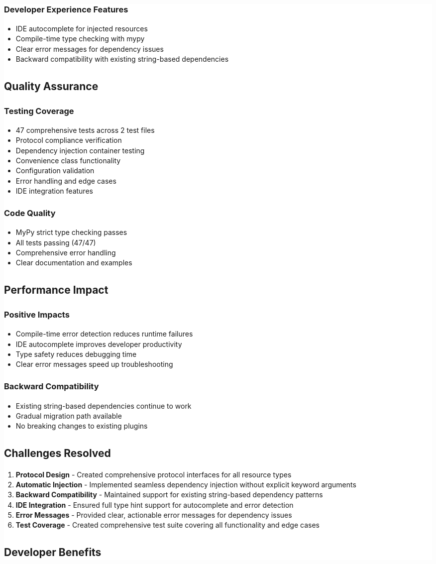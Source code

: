 ### Developer Experience Features
- IDE autocomplete for injected resources
- Compile-time type checking with mypy
- Clear error messages for dependency issues
- Backward compatibility with existing string-based dependencies

## Quality Assurance

### Testing Coverage
- 47 comprehensive tests across 2 test files
- Protocol compliance verification
- Dependency injection container testing
- Convenience class functionality
- Configuration validation
- Error handling and edge cases
- IDE integration features

### Code Quality
- MyPy strict type checking passes
- All tests passing (47/47)
- Comprehensive error handling
- Clear documentation and examples

## Performance Impact

### Positive Impacts
- Compile-time error detection reduces runtime failures
- IDE autocomplete improves developer productivity
- Type safety reduces debugging time
- Clear error messages speed up troubleshooting

### Backward Compatibility
- Existing string-based dependencies continue to work
- Gradual migration path available
- No breaking changes to existing plugins

## Challenges Resolved

1. **Protocol Design** - Created comprehensive protocol interfaces for all resource types
2. **Automatic Injection** - Implemented seamless dependency injection without explicit keyword arguments
3. **Backward Compatibility** - Maintained support for existing string-based dependency patterns
4. **IDE Integration** - Ensured full type hint support for autocomplete and error detection
5. **Error Messages** - Provided clear, actionable error messages for dependency issues
6. **Test Coverage** - Created comprehensive test suite covering all functionality and edge cases

## Developer Benefits
